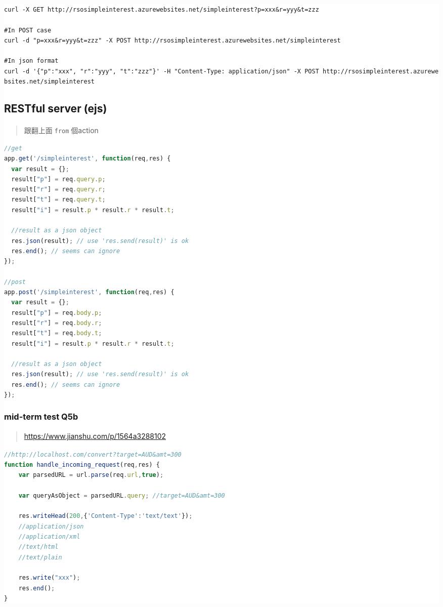 
```shell
curl -X GET http://rsosimpleinterest.azurewebsites.net/simpleinterest?p=xxx&r=yyy&t=zzz

#In POST case
curl -d "p=xxx&r=yyy&t=zzz" -X POST http://rsosimpleinterest.azurewebsites.net/simpleinterest

#In json format
curl -d '{"p":"xxx", "r":"yyy", "t":"zzz"}' -H "Content-Type: application/json" -X POST http://rsosimpleinterest.azurewebsites.net/simpleinterest
```

## RESTful server (ejs)

> 跟翻上面 `from` 個action

```js
//get
app.get('/simpleinterest', function(req,res) {
  var result = {};
  result["p"] = req.query.p;
  result["r"] = req.query.r;
  result["t"] = req.query.t;
  result["i"] = result.p * result.r * result.t;
  
  //result as a json object 
  res.json(result); // use 'res.send(result)' is ok
  res.end(); // seems can ignore
});

//post 
app.post('/simpleinterest', function(req,res) {
  var result = {};
  result["p"] = req.body.p;
  result["r"] = req.body.r;
  result["t"] = req.body.t;
  result["i"] = result.p * result.r * result.t;
  
  //result as a json object 
  res.json(result); // use 'res.send(result)' is ok
  res.end(); // seems can ignore
});
```
### mid-term test Q5b

> https://www.jianshu.com/p/1564a3288102

```js
//http://localhost.com/convert?target=AUD&amt=300
function handle_incoming_request(req,res) {
    var parsedURL = url.parse(req.url,true);
    
    var queryAsObject = parsedURL.query; //target=AUD&amt=300
    
    res.writeHead(200,{'Content-Type':'text/text'}); 
    //application/json
    //application/xml
    //text/html
    //text/plain
    
    res.write("xxx");
    res.end();
}
```

